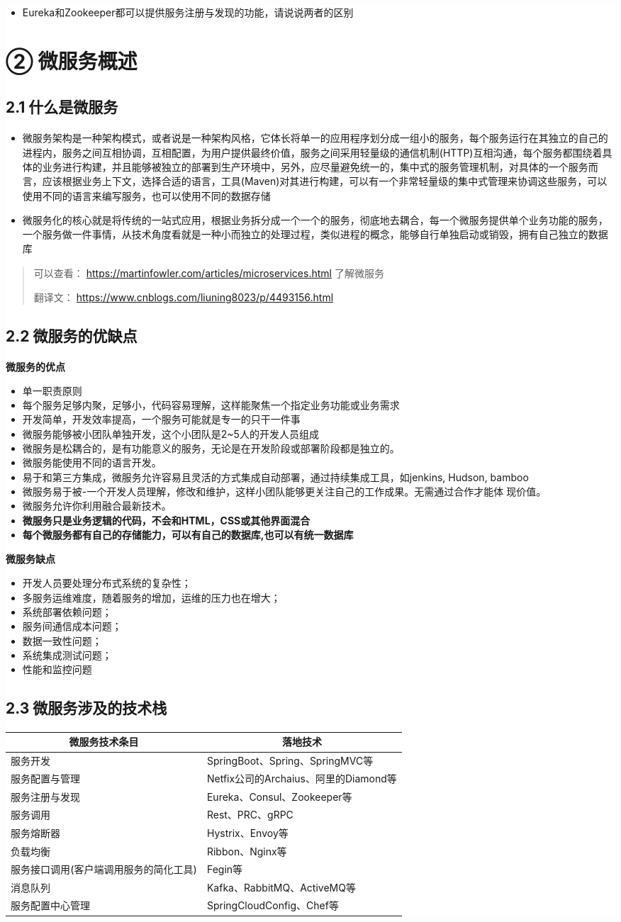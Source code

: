 - Eureka和Zookeeper都可以提供服务注册与发现的功能，请说说两者的区别

# ② 微服务概述

## 2.1 什么是微服务

- 微服务架构是一种架构模式，或者说是一种架构风格，它体长将单一的应用程序划分成一组小的服务，每个服务运行在其独立的自己的进程内，服务之间互相协调，互相配置，为用户提供最终价值，服务之间采用轻量级的通信机制(HTTP)互相沟通，每个服务都围绕着具体的业务进行构建，并且能够被独立的部署到生产环境中，另外，应尽量避免统一的，集中式的服务管理机制，对具体的一个服务而言，应该根据业务上下文，选择合适的语言，工具(Maven)对其进行构建，可以有一个非常轻量级的集中式管理来协调这些服务，可以使用不同的语言来编写服务，也可以使用不同的数据存储

-  微服务化的核心就是将传统的一站式应用，根据业务拆分成一个一个的服务，彻底地去耦合，每一个微服务提供单个业务功能的服务，一个服务做一件事情，从技术角度看就是一种小而独立的处理过程，类似进程的概念，能够自行单独启动或销毁，拥有自己独立的数据库

> 可以查看： https://martinfowler.com/articles/microservices.html 了解微服务
>
> 翻译文： https://www.cnblogs.com/liuning8023/p/4493156.html 

## 2.2 微服务的优缺点

**微服务的优点**

- 单一职责原则
- 每个服务足够内聚，足够小，代码容易理解，这样能聚焦一个指定业务功能或业务需求
- 开发简单，开发效率提高，一个服务可能就是专一的只干一件事
- 微服务能够被小团队单独开发，这个小团队是2~5人的开发人员组成
- 微服务是松耦合的，是有功能意义的服务，无论是在开发阶段或部署阶段都是独立的。
- 微服务能使用不同的语言开发。
- 易于和第三方集成，微服务允许容易且灵活的方式集成自动部署，通过持续集成工具，如jenkins, Hudson,
  bamboo
- 微服务易于被-一个开发人员理解，修改和维护，这样小团队能够更关注自己的工作成果。无需通过合作才能体
  现价值。
- 微服务允许你利用融合最新技术。
- **微服务只是业务逻辑的代码，不会和HTML，CSS或其他界面混合**
- **每个微服务都有自己的存储能力，可以有自己的数据库,也可以有统一数据库**

**微服务缺点**

- 开发人员要处理分布式系统的复杂性；
- 多服务运维难度，随着服务的增加，运维的压力也在增大；
- 系统部署依赖问题；
- 服务间通信成本问题；
- 数据一致性问题；
- 系统集成测试问题；
- 性能和监控问题

## 2.3 微服务涉及的技术栈

| 微服务技术条目                         | 落地技术                                                     |
| -------------------------------------- | ------------------------------------------------------------ |
| 服务开发                               | SpringBoot、Spring、SpringMVC等                              |
| 服务配置与管理                         | Netfix公司的Archaius、阿里的Diamond等                        |
| 服务注册与发现                         | Eureka、Consul、Zookeeper等                                  |
| 服务调用                               | Rest、PRC、gRPC                                              |
| 服务熔断器                             | Hystrix、Envoy等                                             |
| 负载均衡                               | Ribbon、Nginx等                                              |
| 服务接口调用(客户端调用服务的简化工具) | Fegin等                                                      |
| 消息队列                               | Kafka、RabbitMQ、ActiveMQ等                                  |
| 服务配置中心管理                       | SpringCloudConfig、Chef等                                    |